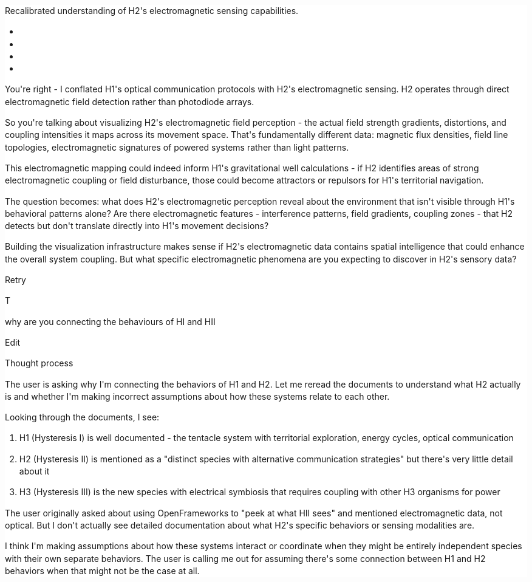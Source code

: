 Recalibrated understanding of H2's electromagnetic sensing capabilities.

* 

* 

* 

* 

You're right \- I conflated H1's optical communication protocols with H2's electromagnetic sensing. H2 operates through direct electromagnetic field detection rather than photodiode arrays.

So you're talking about visualizing H2's electromagnetic field perception \- the actual field strength gradients, distortions, and coupling intensities it maps across its movement space. That's fundamentally different data: magnetic flux densities, field line topologies, electromagnetic signatures of powered systems rather than light patterns.

This electromagnetic mapping could indeed inform H1's gravitational well calculations \- if H2 identifies areas of strong electromagnetic coupling or field disturbance, those could become attractors or repulsors for H1's territorial navigation.

The question becomes: what does H2's electromagnetic perception reveal about the environment that isn't visible through H1's behavioral patterns alone? Are there electromagnetic features \- interference patterns, field gradients, coupling zones \- that H2 detects but don't translate directly into H1's movement decisions?

Building the visualization infrastructure makes sense if H2's electromagnetic data contains spatial intelligence that could enhance the overall system coupling. But what specific electromagnetic phenomena are you expecting to discover in H2's sensory data?

Retry

T

why are you connecting the behaviours of HI and HII

Edit

Thought process

The user is asking why I'm connecting the behaviors of H1 and H2. Let me reread the documents to understand what H2 actually is and whether I'm making incorrect assumptions about how these systems relate to each other.

Looking through the documents, I see:

1. H1 (Hysteresis I) is well documented \- the tentacle system with territorial exploration, energy cycles, optical communication

2. H2 (Hysteresis II) is mentioned as a "distinct species with alternative communication strategies" but there's very little detail about it

3. H3 (Hysteresis III) is the new species with electrical symbiosis that requires coupling with other H3 organisms for power

The user originally asked about using OpenFrameworks to "peek at what HII sees" and mentioned electromagnetic data, not optical. But I don't actually see detailed documentation about what H2's specific behaviors or sensing modalities are.

I think I'm making assumptions about how these systems interact or coordinate when they might be entirely independent species with their own separate behaviors. The user is calling me out for assuming there's some connection between H1 and H2 behaviors when that might not be the case at all.
